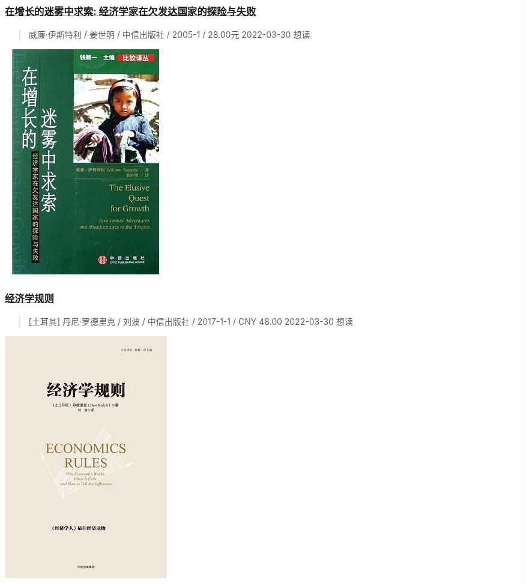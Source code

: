 
### [在增长的迷雾中求索: 经济学家在欠发达国家的探险与失败](https://book.douban.com/subject/1220041/) 
> 威廉·伊斯特利 / 姜世明 / 中信出版社 / 2005-1 / 28.00元
> 2022-03-30 想读

![](html_想读\s1166097.jpg)


### [经济学规则](https://book.douban.com/subject/26981031/) 
> [土耳其] 丹尼·罗德里克 / 刘波 / 中信出版社 / 2017-1-1 / CNY 48.00
> 2022-03-30 想读

![](html_想读\s29431192.jpg)
